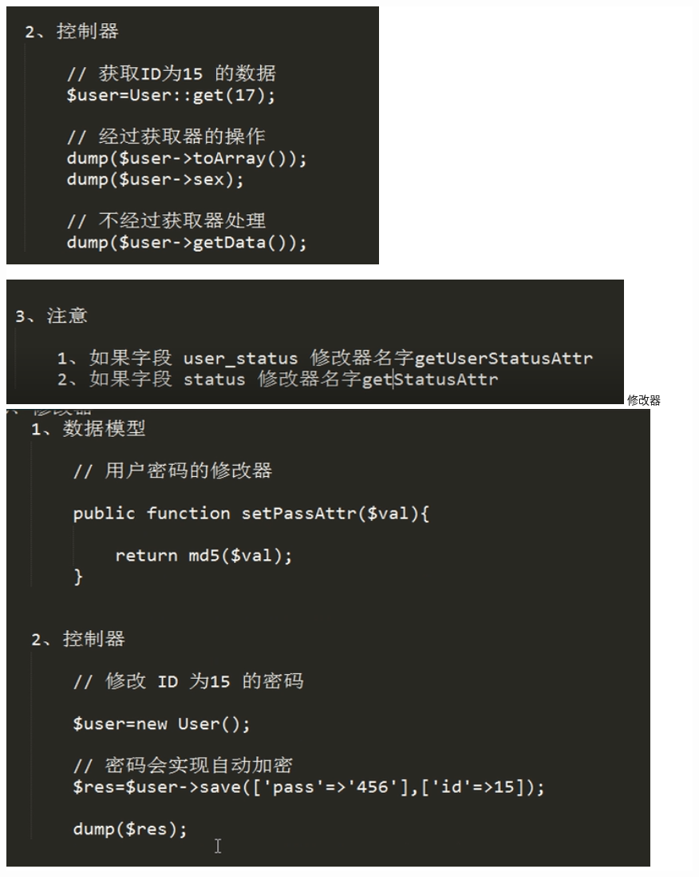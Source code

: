 ![截图](ThinkPHP5-0学习笔记/jietu78.png)

![截图](ThinkPHP5-0学习笔记/jietu79.png)
修改器
![截图](ThinkPHP5-0学习笔记/jietu80.png)
